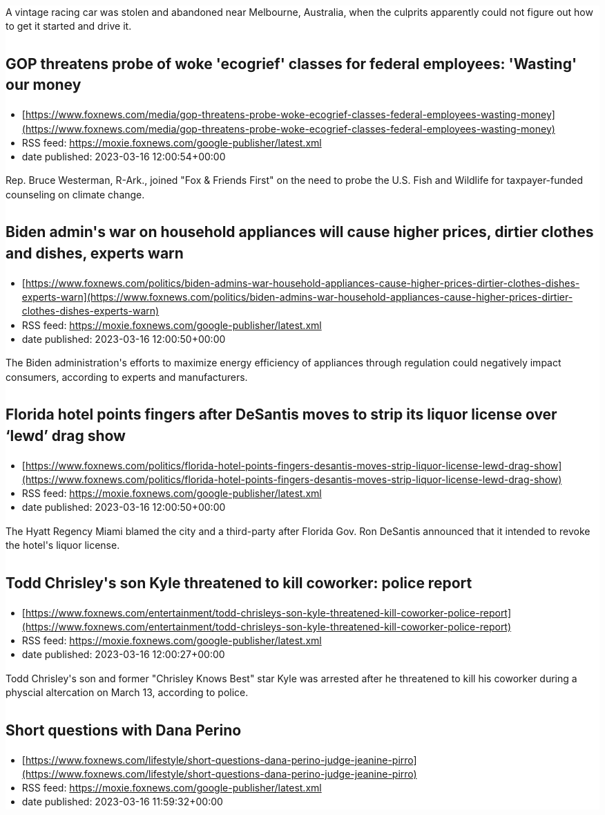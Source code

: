 A vintage racing car was stolen and abandoned near Melbourne, Australia, when the culprits apparently could not figure out how to get it started and drive it.

## GOP threatens probe of woke 'ecogrief' classes for federal employees: 'Wasting' our money
 - [https://www.foxnews.com/media/gop-threatens-probe-woke-ecogrief-classes-federal-employees-wasting-money](https://www.foxnews.com/media/gop-threatens-probe-woke-ecogrief-classes-federal-employees-wasting-money)
 - RSS feed: https://moxie.foxnews.com/google-publisher/latest.xml
 - date published: 2023-03-16 12:00:54+00:00

Rep. Bruce Westerman, R-Ark., joined &quot;Fox &amp; Friends First&quot; on the need to probe the U.S. Fish and Wildlife for taxpayer-funded counseling on climate change.

## Biden admin's war on household appliances will cause higher prices, dirtier clothes and dishes, experts warn
 - [https://www.foxnews.com/politics/biden-admins-war-household-appliances-cause-higher-prices-dirtier-clothes-dishes-experts-warn](https://www.foxnews.com/politics/biden-admins-war-household-appliances-cause-higher-prices-dirtier-clothes-dishes-experts-warn)
 - RSS feed: https://moxie.foxnews.com/google-publisher/latest.xml
 - date published: 2023-03-16 12:00:50+00:00

The Biden administration&apos;s efforts to maximize energy efficiency of appliances through regulation could negatively impact consumers, according to experts and manufacturers.

## Florida hotel points fingers after DeSantis moves to strip its liquor license over ‘lewd’ drag show
 - [https://www.foxnews.com/politics/florida-hotel-points-fingers-desantis-moves-strip-liquor-license-lewd-drag-show](https://www.foxnews.com/politics/florida-hotel-points-fingers-desantis-moves-strip-liquor-license-lewd-drag-show)
 - RSS feed: https://moxie.foxnews.com/google-publisher/latest.xml
 - date published: 2023-03-16 12:00:50+00:00

The Hyatt Regency Miami blamed the city and a third-party after Florida Gov. Ron DeSantis announced that it intended to revoke the hotel&apos;s liquor license.

## Todd Chrisley's son Kyle threatened to kill coworker: police report
 - [https://www.foxnews.com/entertainment/todd-chrisleys-son-kyle-threatened-kill-coworker-police-report](https://www.foxnews.com/entertainment/todd-chrisleys-son-kyle-threatened-kill-coworker-police-report)
 - RSS feed: https://moxie.foxnews.com/google-publisher/latest.xml
 - date published: 2023-03-16 12:00:27+00:00

Todd Chrisley&apos;s son and former &quot;Chrisley Knows Best&quot; star Kyle was arrested after he threatened to kill his coworker during a physcial altercation on March 13, according to police.

## Short questions with Dana Perino
 - [https://www.foxnews.com/lifestyle/short-questions-dana-perino-judge-jeanine-pirro](https://www.foxnews.com/lifestyle/short-questions-dana-perino-judge-jeanine-pirro)
 - RSS feed: https://moxie.foxnews.com/google-publisher/latest.xml
 - date published: 2023-03-16 11:59:32+00:00
